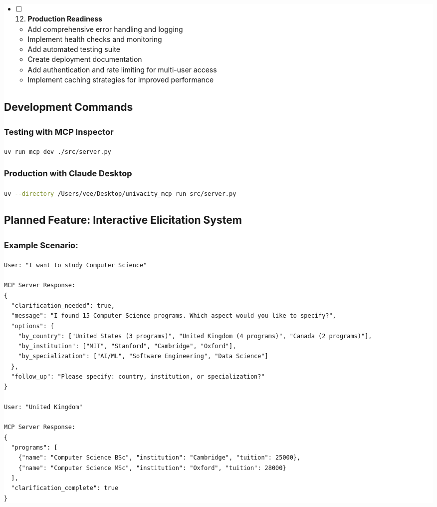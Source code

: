 - [ ] 12. **Production Readiness**
  - Add comprehensive error handling and logging
  - Implement health checks and monitoring
  - Add automated testing suite
  - Create deployment documentation
  - Add authentication and rate limiting for multi-user access
  - Implement caching strategies for improved performance

## Development Commands

### Testing with MCP Inspector
```bash
uv run mcp dev ./src/server.py
```

### Production with Claude Desktop
```bash
uv --directory /Users/vee/Desktop/univacity_mcp run src/server.py
```

## Planned Feature: Interactive Elicitation System

### Example Scenario:
```
User: "I want to study Computer Science"

MCP Server Response:
{
  "clarification_needed": true,
  "message": "I found 15 Computer Science programs. Which aspect would you like to specify?",
  "options": {
    "by_country": ["United States (3 programs)", "United Kingdom (4 programs)", "Canada (2 programs)"],
    "by_institution": ["MIT", "Stanford", "Cambridge", "Oxford"],
    "by_specialization": ["AI/ML", "Software Engineering", "Data Science"]
  },
  "follow_up": "Please specify: country, institution, or specialization?"
}

User: "United Kingdom"

MCP Server Response:
{
  "programs": [
    {"name": "Computer Science BSc", "institution": "Cambridge", "tuition": 25000},
    {"name": "Computer Science MSc", "institution": "Oxford", "tuition": 28000}
  ],
  "clarification_complete": true
}
```
